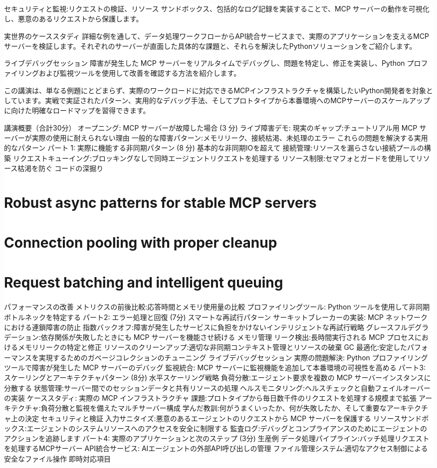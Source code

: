 セキュリティと監視:リクエストの検証、リソース サンドボックス、包括的なログ記録を実装することで、MCP サーバーの動作を可視化し、悪意のあるリクエストから保護します。

実世界のケーススタディ
詳細な例を通して、データ処理ワークフローからAPI統合サービスまで、実際のアプリケーションを支えるMCPサーバーを検証します。それぞれのサーバーが直面した具体的な課題と、それらを解決したPythonソリューションをご紹介します。

ライブデバッグセッション
障害が発生した MCP サーバーをリアルタイムでデバッグし、問題を特定し、修正を実装し、Python プロファイリングおよび監視ツールを使用して改善を確認する方法を紹介します。

この講演は、単なる例題にとどまらず、実際のワークロードに対応できるMCPインフラストラクチャを構築したいPython開発者を対象としています。実戦で実証されたパターン、実用的なデバッグ手法、そしてプロトタイプから本番環境へのMCPサーバーのスケールアップに向けた明確なロードマップを習得できます。

講演概要（合計30分）
オープニング: MCP サーバーが故障した場合 (3 分)
ライブ障害デモ:
現実のギャップ:チュートリアル用 MCP サーバーが実際の使用に耐えられない理由
一般的な障害パターン:メモリリーク、接続枯渇、未処理のエラー
これらの問題を解決する実用的なパターン
パート 1: 実際に機能する非同期パターン (8 分)
基本的な非同期IOを超えて
接続管理:リソースを漏らさない接続プールの構築
リクエストキューイング:ブロッキングなしで同時エージェントリクエストを処理する
リソース制限:セマフォとガードを使用してリソース枯渇を防ぐ
コードの深掘り  
# Robust async patterns for stable MCP servers
# Connection pooling with proper cleanup
# Request batching and intelligent queuing
パフォーマンスの改善
メトリクスの前後比較:応答時間とメモリ使用量の比較
プロファイリングツール: Python ツールを使用して非同期ボトルネックを特定する
パート2: エラー処理と回復 (7分)
スマートな再試行パターン
サーキットブレーカーの実装: MCP ネットワークにおける連鎖障害の防止
指数バックオフ:障害が発生したサービスに負担をかけないインテリジェントな再試行戦略
グレースフルデグラデーション:依存関係が失敗したときにも MCP サーバーを機能させ続ける
メモリ管理
リーク検出:長時間実行される MCP プロセスにおけるメモリリークの特定と修正
リソースのクリーンアップ:適切な非同期コンテキスト管理とリソースの破棄
GC 最適化:安定したパフォーマンスを実現するためのガベージコレクションのチューニング
ライブデバッグセッション
実際の問題解決: Python プロファイリングツールで障害が発生した MCP サーバーのデバッグ
監視統合: MCP サーバーに監視機能を追加して本番環境の可視性を高める
パート3: スケーリングとアーキテクチャパターン (8分)
水平スケーリング戦略
負荷分散:エージェント要求を複数の MCP サーバーインスタンスに分散する
状態管理:サーバー間でのセッションデータと共有リソースの処理
ヘルスモニタリング:ヘルスチェックと自動フェイルオーバーの実装
ケーススタディ: 実際の MCP インフラストラクチャ
課題:プロトタイプから毎日数千件のリクエストを処理する規模まで拡張
アーキテクチャ:負荷分散と監視を備えたマルチサーバー構成
学んだ教訓:何がうまくいったか、何が失敗したか、そして重要なアーキテクチャ上の決定
セキュリティと検証
入力サニタイズ:悪意のあるエージェントのリクエストから MCP サーバーを保護する
リソースサンドボックス:エージェントのシステムリソースへのアクセスを安全に制限する
監査ログ:デバッグとコンプライアンスのためにエージェントのアクションを追跡します
パート4: 実際のアプリケーションと次のステップ (3分)
生産例
データ処理パイプライン:バッチ処理リクエストを処理するMCPサーバー
API統合サービス: AIエージェントの外部API呼び出しの管理
ファイル管理システム:適切なアクセス制御による安全なファイル操作
即時対応項目